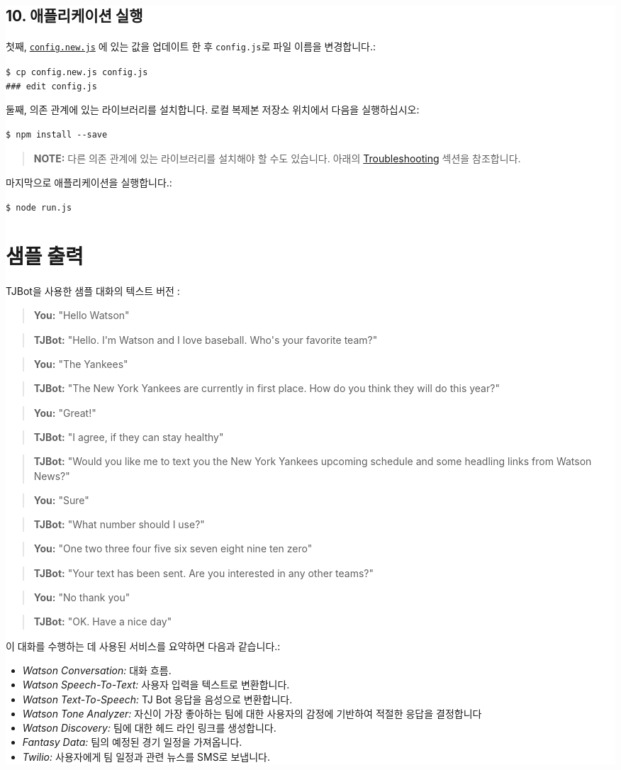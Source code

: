 ## 10. 애플리케이션 실행

첫째, [`config.new.js`](config.new.js) 에 있는 값을 업데이트 한 후 `config.js`로 파일 이름을 변경합니다.:

```
$ cp config.new.js config.js
### edit config.js
```

둘째, 의존 관계에 있는 라이브러리를 설치합니다. 로컬 복제본 저장소 위치에서 다음을 실행하십시오:

```
$ npm install --save
```

> **NOTE:** 다른 의존 관계에 있는 라이브러리를 설치해야 할 수도 있습니다. 아래의 [Troubleshooting](troubleshooting) 섹션을 참조합니다.

마지막으로 애플리케이션을 실행합니다.:

```
$ node run.js
```

# 샘플 출력

TJBot을 사용한 샘플 대화의 텍스트 버전 :

>**You:** "Hello Watson" 

>**TJBot:** "Hello. I'm Watson and I love baseball. Who's your favorite team?"

>**You:** "The Yankees"

>**TJBot:** "The New York Yankees are currently in first place. How do you think they will do this year?"

>**You:** "Great!"

>**TJBot:** "I agree, if they can stay healthy"

>**TJBot:** "Would you like me to text you the New York Yankees upcoming schedule and some headling links from Watson News?"

>**You:** "Sure"

>**TJBot:** "What number should I use?"

>**You:** "One two three four five six seven eight nine ten zero"

>**TJBot:** "Your text has been sent. Are you interested in any other teams?"

>**You:** "No thank you"

>**TJBot:** "OK. Have a nice day"

이 대화를 수행하는 데 사용된 서비스를 요약하면 다음과 같습니다.:

- *Watson Conversation:* 대화 흐름.
- *Watson Speech-To-Text:* 사용자 입력을 텍스트로 변환합니다.
- *Watson Text-To-Speech:* TJ Bot 응답을 음성으로 변환합니다.
- *Watson Tone Analyzer:* 자신이 가장 좋아하는 팀에 대한 사용자의 감정에 기반하여 적절한 응답을 결정합니다
- *Watson Discovery:* 팀에 대한 헤드 라인 링크를 생성합니다.
- *Fantasy Data:* 팀의 예정된 경기 일정을 가져옵니다. 
- *Twilio:* 사용자에게 팀 일정과 관련 뉴스를 SMS로 보냅니다.

